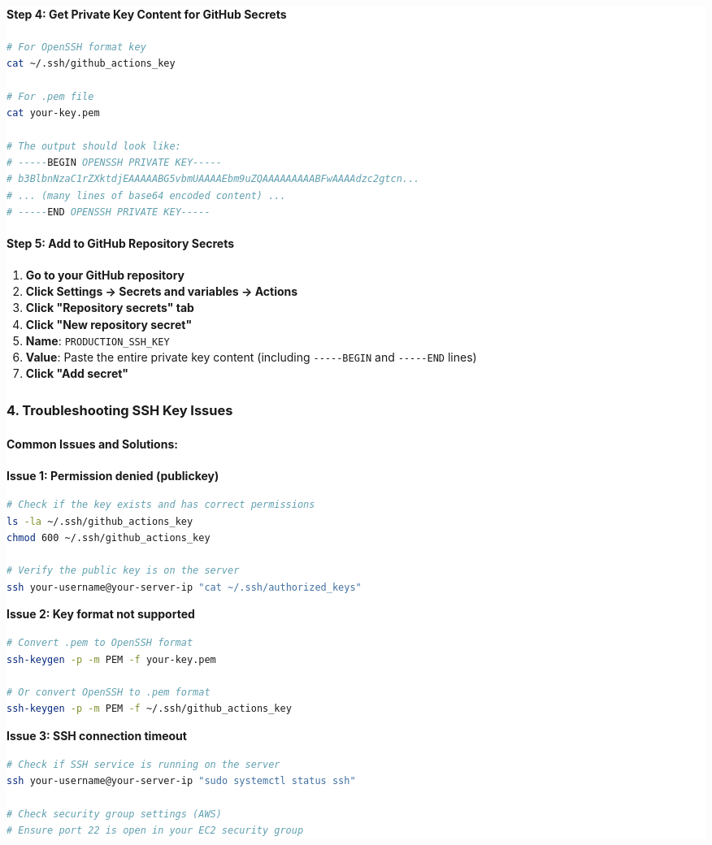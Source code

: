 #### Step 4: Get Private Key Content for GitHub Secrets

```bash
# For OpenSSH format key
cat ~/.ssh/github_actions_key

# For .pem file
cat your-key.pem

# The output should look like:
# -----BEGIN OPENSSH PRIVATE KEY-----
# b3BlbnNzaC1rZXktdjEAAAAABG5vbmUAAAAEbm9uZQAAAAAAAAABFwAAAAdzc2gtcn...
# ... (many lines of base64 encoded content) ...
# -----END OPENSSH PRIVATE KEY-----
```

#### Step 5: Add to GitHub Repository Secrets

1. **Go to your GitHub repository**
2. **Click Settings → Secrets and variables → Actions**
3. **Click "Repository secrets" tab**
4. **Click "New repository secret"**
5. **Name**: `PRODUCTION_SSH_KEY`
6. **Value**: Paste the entire private key content (including `-----BEGIN` and `-----END` lines)
7. **Click "Add secret"**

### 4. Troubleshooting SSH Key Issues

#### Common Issues and Solutions:

**Issue 1: Permission denied (publickey)**

```bash
# Check if the key exists and has correct permissions
ls -la ~/.ssh/github_actions_key
chmod 600 ~/.ssh/github_actions_key

# Verify the public key is on the server
ssh your-username@your-server-ip "cat ~/.ssh/authorized_keys"
```

**Issue 2: Key format not supported**

```bash
# Convert .pem to OpenSSH format
ssh-keygen -p -m PEM -f your-key.pem

# Or convert OpenSSH to .pem format
ssh-keygen -p -m PEM -f ~/.ssh/github_actions_key
```

**Issue 3: SSH connection timeout**

```bash
# Check if SSH service is running on the server
ssh your-username@your-server-ip "sudo systemctl status ssh"

# Check security group settings (AWS)
# Ensure port 22 is open in your EC2 security group
```
